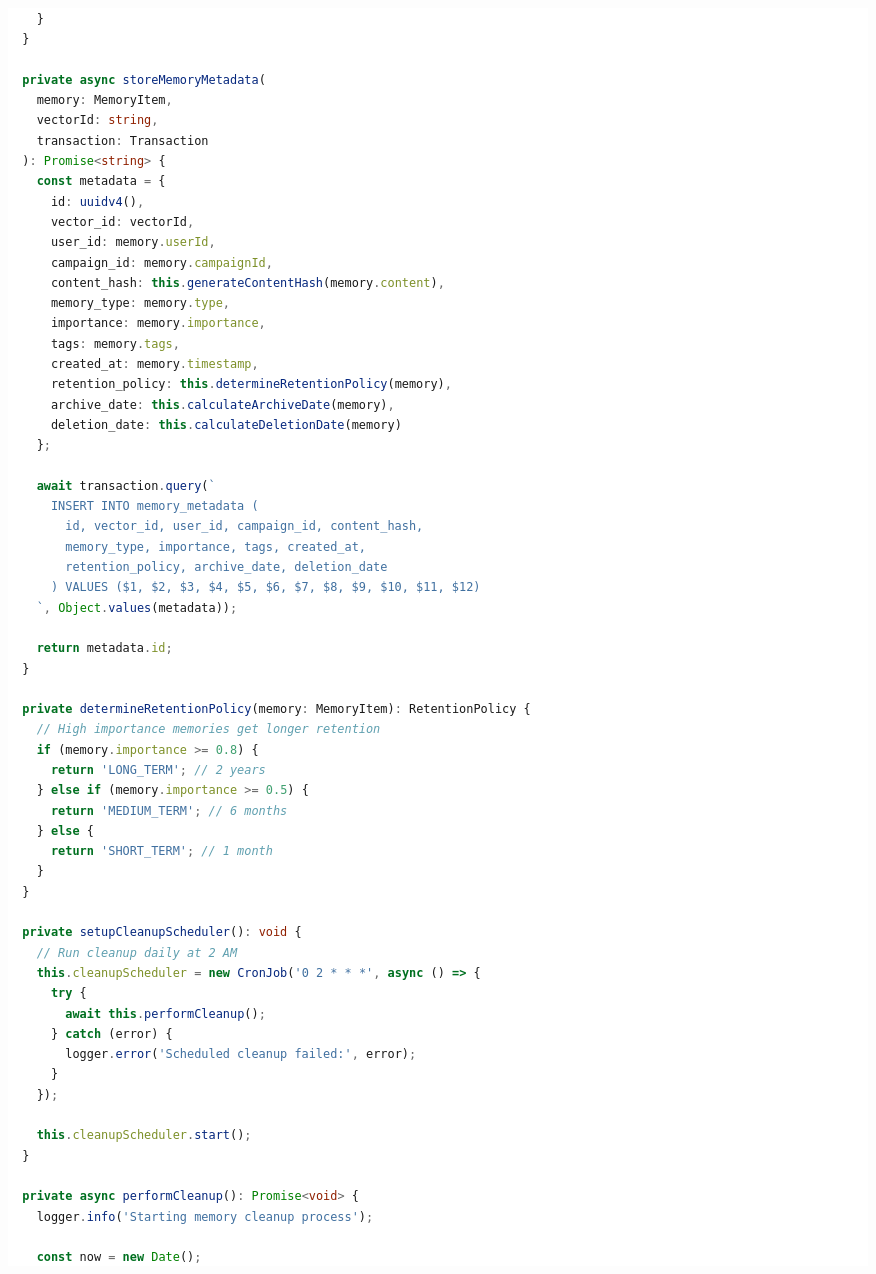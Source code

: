 ```typescript
    }
  }

  private async storeMemoryMetadata(
    memory: MemoryItem,
    vectorId: string,
    transaction: Transaction
  ): Promise<string> {
    const metadata = {
      id: uuidv4(),
      vector_id: vectorId,
      user_id: memory.userId,
      campaign_id: memory.campaignId,
      content_hash: this.generateContentHash(memory.content),
      memory_type: memory.type,
      importance: memory.importance,
      tags: memory.tags,
      created_at: memory.timestamp,
      retention_policy: this.determineRetentionPolicy(memory),
      archive_date: this.calculateArchiveDate(memory),
      deletion_date: this.calculateDeletionDate(memory)
    };

    await transaction.query(`
      INSERT INTO memory_metadata (
        id, vector_id, user_id, campaign_id, content_hash,
        memory_type, importance, tags, created_at,
        retention_policy, archive_date, deletion_date
      ) VALUES ($1, $2, $3, $4, $5, $6, $7, $8, $9, $10, $11, $12)
    `, Object.values(metadata));

    return metadata.id;
  }

  private determineRetentionPolicy(memory: MemoryItem): RetentionPolicy {
    // High importance memories get longer retention
    if (memory.importance >= 0.8) {
      return 'LONG_TERM'; // 2 years
    } else if (memory.importance >= 0.5) {
      return 'MEDIUM_TERM'; // 6 months
    } else {
      return 'SHORT_TERM'; // 1 month
    }
  }

  private setupCleanupScheduler(): void {
    // Run cleanup daily at 2 AM
    this.cleanupScheduler = new CronJob('0 2 * * *', async () => {
      try {
        await this.performCleanup();
      } catch (error) {
        logger.error('Scheduled cleanup failed:', error);
      }
    });

    this.cleanupScheduler.start();
  }

  private async performCleanup(): Promise<void> {
    logger.info('Starting memory cleanup process');

    const now = new Date();

```